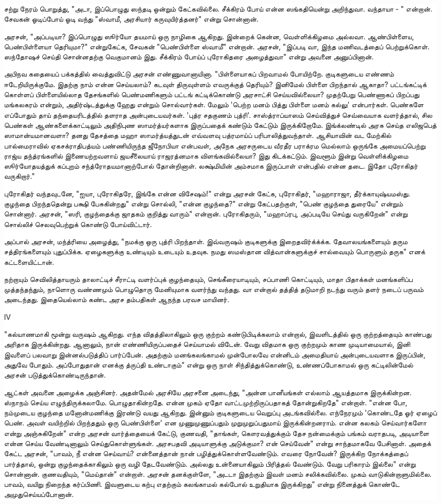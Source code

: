 சற்று நேரம் பொறுத்து, "அடா, இப்பொழுது ஸந்தடி ஒன்றும் கேட்கவில்லை. சீக்கிரம் போய் என்ன ஸங்கதியென்று அறிந்துவா. வந்தாயா - " என்றான். சேவகன் ஓடிப்போய் ஓடி வந்து "ஸ்வாமீ, அரசியார் கருவுயிர்த்தனர்" என்று சொன்னான்.  

அரசன், "அப்படியா? இப்பொழுது ஸூர்யோ தயமாய் ஒரு நாழிகை ஆகிறது. இன்றைக் கென்ன, வெள்ளிக்கிழமை அல்லவா. ஆண்பிள்ளைய, பெண்பிள்ளையா தெரியுமா?" என்றுகேட்க, சேவகன் "பெண்பிள்ளை ஸ்வாமீ" என்றான். அரசன், "இப்படி வா, இந்த மணிவடத்தைப் பெற்றுக்கொள். ஸந்தோஷச் செய்தி சொன்னதற்கு வெகுமானம் இது. சீக்கிரம் போய்ப் புரோகிதரை அழைத்துவா" என்று அவனை அனுப்பினான்.  

அபிநவ கதையைப் பக்கத்தில் வைத்துவிட்டு அரசன் எண்ணுவானாயினா. "பிள்ளையாகப் பிறவாமல் போயிற்றே. குடிகளுடைய எண்ணம் ஈடேறியிருக்குமே. இதற்கு நாம் என்ன செய்யலாம்? கடவுள் திருவுள்ளம் எவருக்குத் தெரியும்? இனிமேல் பிள்ளை பிறந்தால் ஆகாதா? பட்டங்கட்டிக் கொள்ளப் பிள்ளையில்லாத தேசங்களில் பெண்மணிகளும் பட்டங் கட்டிக்கொண்டு அரசாட்சி செய்யவில்லையா? முதற்பேறு பெண்ணாகப் பிறப்பது மங்கலகரம் என்றும், அதிர்ஷ்டத்துக்கு ஹேது என்றும் சொல்வார்கள். மேலும் 'பெற்ற மனம் பித்து பிள்ளை மனம் கல்லு' என்பார்கள். பெண்களே எப்போதும் தாய் தந்தையரிடத்தில் தளராத அன்புடையவர்கள். 'புத்ர சதகுணம் புத்ரி'. சாஸ்த்ராப்யாஸம் செய்வித்துச் செவ்வையாக வளர்த்தால், சில பெண்கள் ஆண்களைக்காட்டிலும் அதிநிபுண ஸாமர்த்யர்களாக இருப்பதைக் கண்டும் கேட்டும் இருக்கிறோமே. இங்க்லண்டில் அரசு செய்த எலிஜபெத் ஸாமான்யமானவளா? தனது தேசத்தை மஹா ஸாமர்த்யத்துடன் எவ்வளவு பத்ரமாய்ப் பரிபாலித்துவந்தாள். ஆசியாவின் வட மேற்கில் பால்மைராவில் ஏகசக்ராதிபத்யம் பண்ணியிருந்த ஜீநோபியா என்பவள், அநேக அரசருடைய வீரதீர பராக்ரம மெல்லாம் ஒருங்கே அமையப்பெற்று ராஜ்ய தந்த்ரங்களில் இணையற்றவளாய் ஜயசீலையாய் ராஜரத்னமாக விளங்கவில்லையா? இது கிடக்கட்டும். இவளூம் இன்று வெள்ளிக்கிழமை ஸூர்யோதயத்துக் கப்புறம் சந்த்ரோதயமானாற்போல் தோன்றினாள். லக்ஷ்மியின் அம்சமாக இருப்பாள் என்பதில் என்ன தடை. இதோ புரோகிதர் வருகிறார்."  

புரோகிதர் வந்தவுடனே, "ஐயா, புரோகிதரே, இங்கே என்ன விசேஷம்!" என்று அரசன் கேட்க, புரோகிதர், "மஹாராஜா, தீர்க்காயுஷ்யமஸ்து. குழந்தை பிறந்ததென்று பக்ஷி பேசுகின்றது" என்று சொல்லி, "என்ன குழந்தை?" என்று கேட்பதற்குள், "பெண் குழந்தை துரையே" என்றும் சொன்னார். அரசன், "ஸரி, குழந்தைக்கு ஜாதகம் குறித்து வாரும்" என்றான். புரோகிதரும், "மஹாப்ரபு, அப்படியே செய்து வருகிறேன்" என்று சொல்லிச் செலவுபெற்றுக் கொண்டு போய்விட்டார்.  

அப்பால் அரசன், மந்த்ரியை அழைத்து, "நமக்கு ஒரு புத்ரி பிறந்தாள். இவ்வருஷம் குடிகளுக்கு இறைதவிர்க்க்க்க. தேவாலயங்களையும் தரும சத்திரங்களையும் புதுப்பிக்க. ஏழைகளுக்கு உண்டியும் உடையும் உதவுக. நமது ஸமஸ்தான வித்வான்களுக்குச் சால்வையும் பொருளும் தருக" எனக் கட்டளையிட்டான்.  

நற்றாயும் செவிலித்தாயரும் தாலாட்டிச் சீராட்டி வளர்ப்புக் குழந்தையும், செங்கீரையாடியும், சப்பாணி கொட்டியும், மாதா பிதாக்கள் மனங்களிப்ப முத்தந்தந்தும், நாளொரு வண்ணமும் பொழுதொரு மேனியுமாக வளர்ந்து வந்தது. வா என்றால் தத்தித் தடுமாறி நடந்து வரும் தளர் நடைப் பருவம் அடைந்தது. இதையெல்லாம் கண்ட அரச தம்பதிகள் ஆநந்த பரவச மாயினர்.  

IV  

"கல்யாணமாகி மூன்று வருஷம் ஆகிறது. எந்த விதத்திலாகிலும் ஒரு குற்றம் கண்டுபிடிக்கலாம் என்றால், இவளிடத்தில் ஒரு குற்றத்தையும் காண்பது அரிதாக இருக்கின்றது. ஆனாலும், நான் எண்ணியிருப்பதைச் செய்யாமல் விடேன். வேறு விதமாக ஒரு குற்றமும் காண முடியாமையால், இனி இவளைப் பலவாறு இன்னல்படுத்திப் பார்ப்பேன். அதற்கும் மனங்கலங்காமல் முன்போலவே என்னிடம் அமைதியாய் அன்புடையவளாக இருப்பின், அதுவே போதும். அப்போதுதான் எனக்கு த்ருப்தி உண்டாகும்" என்று ஒரு நாள் சிந்தித்துக்கொண்டு, உண்ணப்போகாமல் ஒரு கட்டிலின்மேல் அரசன் படுத்துக்கொண்டிருந்தான்.  

ஆட்கள் அவனை அழைக்க அஞ்சினர். அதன்மேல் அரசியே அரசனை அடைந்து, "அன்ன பானீயங்கள் எல்லாம் ஆயத்தமாக இருக்கின்றன. ஸ்நாநம் செய்ய எழுந்திருக்கலாமே. பொழுதாகின்றதே. என்ன முகம் ஏதோ வாட்டமுற்றிருப்பதாகத் தோன்றுகிறதே" என்றாள். "என்ன போ, நம்முடைய குழந்தை மனோன்மணிக்கு இரண்டு வயது ஆகிறது. இன்னும் குடிகளுடைய வெறுப்பு அடங்கவில்லை. எந்நேரமும் 'கொண்டதே ஓர் ஏழைப் பெண். அவள் வயிற்றில் பிறந்ததும் ஒரு பெண்பிள்ளை' என முணுமுணுப்பதும் முறுமுறுப்பதுமாய் இருக்கின்றனராம். என்ன கலகம் செய்வார்களோ என்று அஞ்சுகிறேன்" என்ற அரசன் வார்த்தையைக் கேட்டு, குணவதி, "தாங்கள், கௌரவத்துக்கும் தேச நன்மைக்கும் பங்கம் வராதபடி, அடியாளை என்ன செய்ய வேண்டினாலும் செய்துகொள்ளுங்கள். அரசபதவி அடியாளுக்கு அடுக்குமா? என் செய்வேன்" என்று சாந்தமாகவே பேசினாள். அதைக் கேட்ட அரசன், "பாவம், நீ என்ன செய்வாய்? என்னைத்தான் நான் பழித்துக்கொள்ளவேண்டும். எவரை நோவேன்? இருக்கிற நோக்கத்தைப் பார்த்தால், ஒன்று குழந்தைக்காகிலும் ஒரு வழி தேடவேண்டும். அல்லது உன்னையாகிலும் பிரித்தல் வேண்டும். வேறு பரிகாரம் இல்லை" என்று சொன்னான். குணவதியும், "மெய்தான்" என்றாள். அரசன் தனக்குள்ளே, "அடடா இதற்கும் இவள் மனம் சலிக்கவில்லை. முகம் வாடுகின்றாளுமில்லை. பாவம், வயிறு நிறைந்த கர்ப்பிணி. இவளுடைய கற்பு எதற்கும் கலங்காமல் கல்போல் உறுதியாக இருக்கிறது" என்று நினைத்துக் கொண்டே அமுதுசெய்யப்போனான்.  
